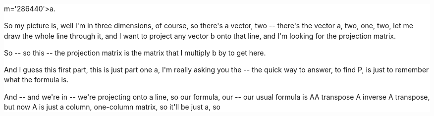   m='286440'>a.</span> </p><p><span m='286900'>So</span> <span
  m='287600'>my</span> <span m='288020'>picture</span> <span
  m='288660'>is,</span> <span m='289330'>well</span> <span m='289860'>I'm</span>
  <span m='289990'>in</span> <span m='290190'>three</span> <span
  m='290400'>dimensions,</span> <span m='290910'>of</span> <span
  m='291030'>course,</span> <span m='291510'>so</span> <span
  m='291770'>there's</span> <span m='291950'>a</span> <span
  m='292060'>vector,</span> <span m='293250'>two</span> <span
  m='293880'>--</span> <span m='293910'>there's</span> <span
  m='294360'>the</span> <span m='294480'>vector</span> <span
  m='294850'>a,</span> <span m='295280'>two,</span> <span m='295450'>one,</span>
  <span m='295710'>two,</span> <span m='296650'>let</span> <span
  m='296890'>me</span> <span m='297030'>draw</span> <span m='297350'>the</span>
  <span m='297460'>whole</span> <span m='297760'>line</span> <span
  m='298200'>through</span> <span m='298490'>it,</span> <span
  m='299210'>and</span> <span m='300340'>I</span> <span m='300520'>want</span>
  <span m='300750'>to</span> <span m='300820'>project</span> <span
  m='301670'>any</span> <span m='302440'>vector</span> <span m='302930'>b</span>
  <span m='304060'>onto</span> <span m='304550'>that</span> <span
  m='304910'>line,</span> <span m='305690'>and</span> <span
  m='306340'>I'm</span> <span m='306480'>looking</span> <span
  m='306920'>for</span> <span m='307070'>the</span> <span
  m='307230'>projection</span> <span m='307880'>matrix.</span> </p><p><span
  m='308490'>So</span> <span m='309090'>--</span> <span m='309120'>so</span>
  <span m='309230'>this</span> <span m='309700'>--</span> <span
  m='310010'>the</span> <span m='310100'>projection</span> <span
  m='310710'>matrix</span> <span m='311330'>is</span> <span
  m='311490'>the</span> <span m='311590'>matrix</span> <span
  m='312100'>that</span> <span m='312270'>I</span> <span
  m='312360'>multiply</span> <span m='312920'>b</span> <span
  m='313260'>by</span> <span m='313630'>to</span> <span m='313680'>get</span>
  <span m='313990'>here.</span> </p><p><span m='315320'>And</span> <span
  m='316270'>I</span> <span m='316420'>guess</span> <span m='316930'>this</span>
  <span m='317230'>first</span> <span m='317700'>part,</span> <span
  m='318070'>this</span> <span m='318230'>is</span> <span m='318400'>just</span>
  <span m='318700'>part</span> <span m='318980'>one</span> <span
  m='319260'>a,</span> <span m='319780'>I'm</span> <span
  m='320060'>really</span> <span m='320490'>asking</span> <span
  m='321070'>you</span> <span m='321940'>the</span> <span m='322430'>--</span>
  <span m='322460'>the</span> <span m='322570'>quick</span> <span
  m='322870'>way</span> <span m='323050'>to</span> <span
  m='323200'>answer,</span> <span m='323860'>to</span> <span
  m='323970'>find</span> <span m='324430'>P,</span> <span m='324740'>is</span>
  <span m='324940'>just</span> <span m='325200'>to</span> <span
  m='325280'>remember</span> <span m='326450'>what</span> <span
  m='326930'>the</span> <span m='327050'>formula</span> <span
  m='327520'>is.</span> </p><p><span m='328600'>And</span> <span
  m='329080'>--</span> <span m='329110'>and</span> <span m='329330'>we're</span>
  <span m='329550'>in</span> <span m='329800'>--</span> <span
  m='329830'>we're</span> <span m='329980'>projecting</span> <span
  m='330490'>onto</span> <span m='330760'>a</span> <span m='330840'>line,</span>
  <span m='331740'>so</span> <span m='332010'>our</span> <span
  m='332290'>formula,</span> <span m='333290'>our</span> <span
  m='333580'>--</span> <span m='333610'>our</span> <span m='333730'>usual</span>
  <span m='334260'>formula</span> <span m='334780'>is</span> <span
  m='335240'>AA</span> <span m='335940'>transpose</span> <span
  m='336920'>A</span> <span m='337800'>inverse</span> <span m='338770'>A</span>
  <span m='338930'>transpose,</span> <span m='340180'>but</span> <span
  m='340710'>now</span> <span m='341610'>A</span> <span m='341840'>is</span>
  <span m='342070'>just</span> <span m='342320'>a</span> <span
  m='342810'>column,</span> <span m='343800'>one-column</span> <span
  m='344900'>matrix,</span> <span m='345780'>so</span> <span
  m='346160'>it'll</span> <span m='346320'>be</span> <span
  m='346550'>just</span> <span m='347630'>a,</span> <span m='349000'>so</span>